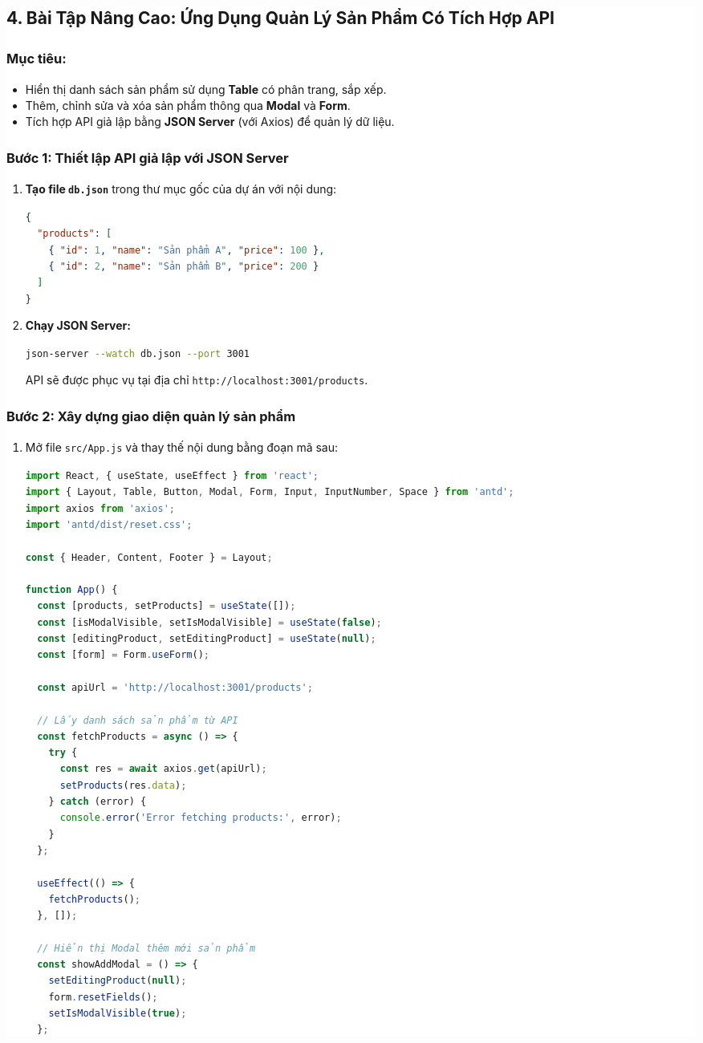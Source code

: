 
## 4. Bài Tập Nâng Cao: Ứng Dụng Quản Lý Sản Phẩm Có Tích Hợp API

### Mục tiêu:
- Hiển thị danh sách sản phẩm sử dụng **Table** có phân trang, sắp xếp.
- Thêm, chỉnh sửa và xóa sản phẩm thông qua **Modal** và **Form**.
- Tích hợp API giả lập bằng **JSON Server** (với Axios) để quản lý dữ liệu.

### Bước 1: Thiết lập API giả lập với JSON Server
1. **Tạo file `db.json`** trong thư mục gốc của dự án với nội dung:
   ```json
   {
     "products": [
       { "id": 1, "name": "Sản phẩm A", "price": 100 },
       { "id": 2, "name": "Sản phẩm B", "price": 200 }
     ]
   }
   ```
2. **Chạy JSON Server:**
   ```bash
   json-server --watch db.json --port 3001
   ```
   API sẽ được phục vụ tại địa chỉ `http://localhost:3001/products`.

### Bước 2: Xây dựng giao diện quản lý sản phẩm

1. Mở file `src/App.js` và thay thế nội dung bằng đoạn mã sau:
   ```jsx
   import React, { useState, useEffect } from 'react';
   import { Layout, Table, Button, Modal, Form, Input, InputNumber, Space } from 'antd';
   import axios from 'axios';
   import 'antd/dist/reset.css';

   const { Header, Content, Footer } = Layout;

   function App() {
     const [products, setProducts] = useState([]);
     const [isModalVisible, setIsModalVisible] = useState(false);
     const [editingProduct, setEditingProduct] = useState(null);
     const [form] = Form.useForm();

     const apiUrl = 'http://localhost:3001/products';

     // Lấy danh sách sản phẩm từ API
     const fetchProducts = async () => {
       try {
         const res = await axios.get(apiUrl);
         setProducts(res.data);
       } catch (error) {
         console.error('Error fetching products:', error);
       }
     };

     useEffect(() => {
       fetchProducts();
     }, []);

     // Hiển thị Modal thêm mới sản phẩm
     const showAddModal = () => {
       setEditingProduct(null);
       form.resetFields();
       setIsModalVisible(true);
     };
   ```